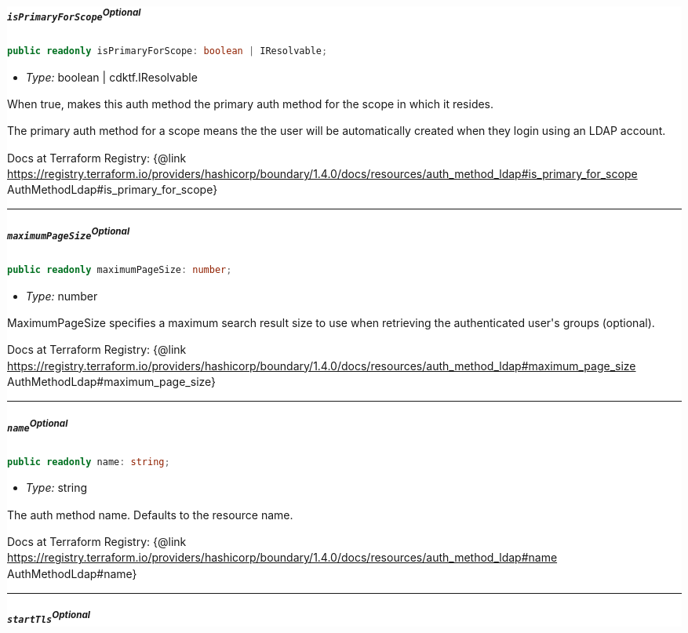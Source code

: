 
##### `isPrimaryForScope`<sup>Optional</sup> <a name="isPrimaryForScope" id="@cdktf/provider-boundary.authMethodLdap.AuthMethodLdapConfig.property.isPrimaryForScope"></a>

```typescript
public readonly isPrimaryForScope: boolean | IResolvable;
```

- *Type:* boolean | cdktf.IResolvable

When true, makes this auth method the primary auth method for the scope in which it resides.

The primary auth method for a scope means the the user will be automatically created when they login using an LDAP account.

Docs at Terraform Registry: {@link https://registry.terraform.io/providers/hashicorp/boundary/1.4.0/docs/resources/auth_method_ldap#is_primary_for_scope AuthMethodLdap#is_primary_for_scope}

---

##### `maximumPageSize`<sup>Optional</sup> <a name="maximumPageSize" id="@cdktf/provider-boundary.authMethodLdap.AuthMethodLdapConfig.property.maximumPageSize"></a>

```typescript
public readonly maximumPageSize: number;
```

- *Type:* number

MaximumPageSize specifies a maximum search result size to use when retrieving the authenticated user's groups (optional).

Docs at Terraform Registry: {@link https://registry.terraform.io/providers/hashicorp/boundary/1.4.0/docs/resources/auth_method_ldap#maximum_page_size AuthMethodLdap#maximum_page_size}

---

##### `name`<sup>Optional</sup> <a name="name" id="@cdktf/provider-boundary.authMethodLdap.AuthMethodLdapConfig.property.name"></a>

```typescript
public readonly name: string;
```

- *Type:* string

The auth method name. Defaults to the resource name.

Docs at Terraform Registry: {@link https://registry.terraform.io/providers/hashicorp/boundary/1.4.0/docs/resources/auth_method_ldap#name AuthMethodLdap#name}

---

##### `startTls`<sup>Optional</sup> <a name="startTls" id="@cdktf/provider-boundary.authMethodLdap.AuthMethodLdapConfig.property.startTls"></a>
